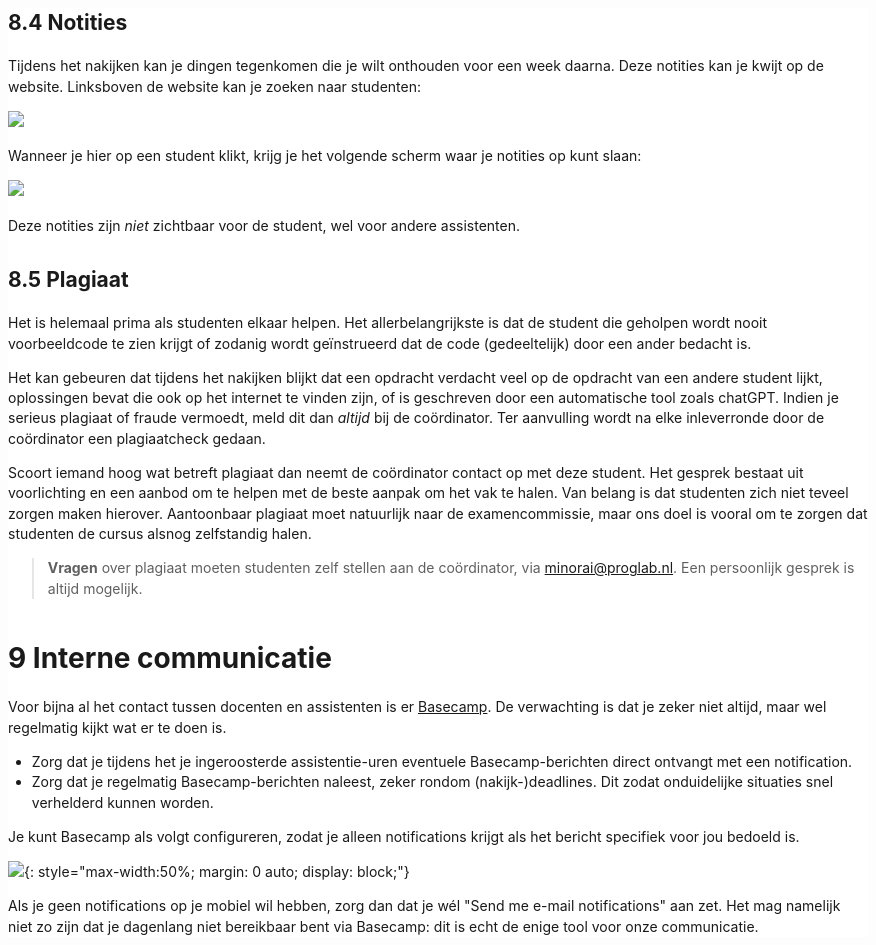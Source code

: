 ## 8.4 Notities

Tijdens het nakijken kan je dingen tegenkomen die je wilt onthouden voor een week daarna. Deze notities kan je kwijt op de website. Linksboven de website kan je zoeken naar studenten:

![](images/search.png)

Wanneer je hier op een student klikt, krijg je het volgende scherm waar je notities op kunt slaan:

![](images/notities.png)

Deze notities zijn _niet_ zichtbaar voor de student, wel voor andere assistenten.

## 8.5 Plagiaat

Het is helemaal prima als studenten elkaar helpen. Het allerbelangrijkste is dat de student die geholpen wordt nooit voorbeeldcode te zien krijgt of zodanig wordt geïnstrueerd dat de code (gedeeltelijk) door een ander bedacht is.

Het kan gebeuren dat tijdens het nakijken blijkt dat een opdracht verdacht veel op de opdracht van een andere student lijkt, oplossingen bevat die ook op het internet te vinden zijn, of is geschreven door een automatische tool zoals chatGPT. Indien je serieus plagiaat of fraude vermoedt, meld dit dan _altijd_ bij de coördinator. Ter aanvulling wordt na elke inleverronde door de coördinator een plagiaatcheck gedaan.

Scoort iemand hoog wat betreft plagiaat dan neemt de coördinator contact op met deze student. Het gesprek bestaat uit voorlichting en een aanbod om te helpen met de beste aanpak om het vak te halen. Van belang is dat studenten zich niet teveel zorgen maken hierover. Aantoonbaar plagiaat moet natuurlijk naar de examencommissie, maar ons doel is vooral om te zorgen dat studenten de cursus alsnog zelfstandig halen.

> **Vragen** over plagiaat moeten studenten zelf stellen aan de coördinator, via <minorai@proglab.nl>. Een persoonlijk gesprek is altijd mogelijk.

# 9 Interne communicatie

Voor bijna al het contact tussen docenten en assistenten is er [Basecamp](https://www.basecamp.com/). De verwachting is dat je zeker niet altijd, maar wel regelmatig kijkt wat er te doen is.

- Zorg dat je tijdens het je ingeroosterde assistentie-uren eventuele Basecamp-berichten direct ontvangt met een notification.
- Zorg dat je regelmatig Basecamp-berichten naleest, zeker rondom (nakijk-)deadlines. Dit zodat onduidelijke situaties snel verhelderd kunnen worden.

Je kunt Basecamp als volgt configureren, zodat je alleen notifications krijgt als het bericht specifiek voor jou bedoeld is.

![](images/basecamp-notif.png){: style="max-width:50%; margin: 0 auto; display: block;"}

Als je geen notifications op je mobiel wil hebben, zorg dan dat je wél "Send me e-mail notifications" aan zet. Het mag namelijk niet zo zijn dat je dagenlang niet bereikbaar bent via Basecamp: dit is echt de enige tool voor onze communicatie.
